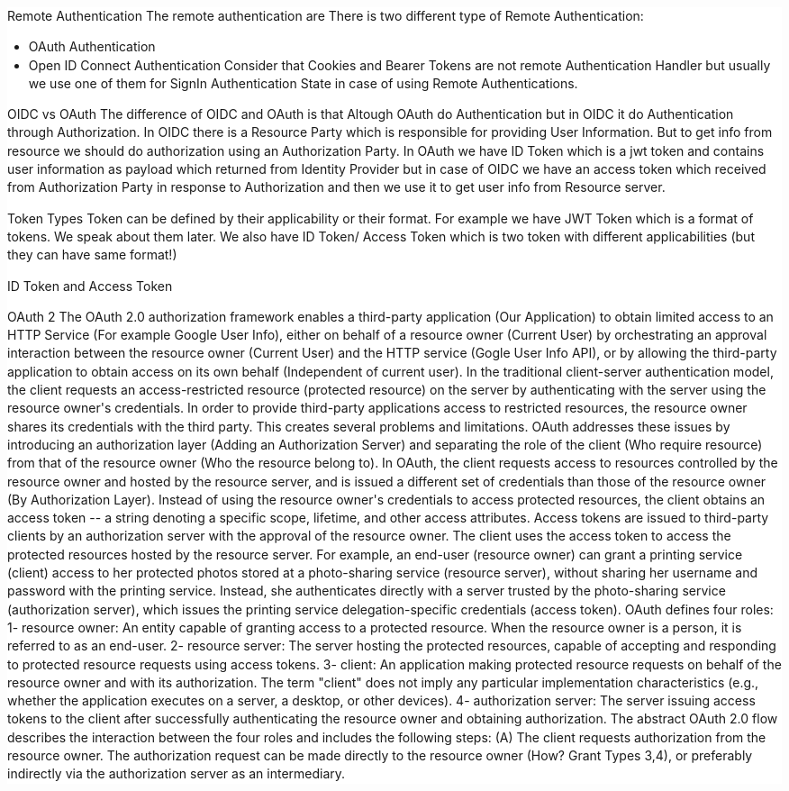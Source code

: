 Remote Authentication
The remote authentication are 
There is two different type of Remote Authentication: 
* OAuth Authentication 
* Open ID Connect Authentication
Consider that Cookies and Bearer Tokens are not remote Authentication Handler but usually we use one of them for SignIn Authentication State in case of using Remote Authentications. 

OIDC vs OAuth
The difference of OIDC and OAuth is that Altough OAuth do Authentication but in OIDC it do Authentication through Authorization. In OIDC there is a Resource Party which is responsible for providing User Information. But to get info from resource we should do authorization using an Authorization Party. In OAuth we have ID Token which is a jwt token and contains user information as payload which returned from Identity Provider but in case of OIDC we have an access token which received from Authorization Party in response to Authorization and then we use it to get user info from Resource server. 

Token Types
Token can be defined by their applicability or their format. For example we have JWT Token which is a format of tokens. We speak about them later. We also have ID Token/ Access Token which is two token with different applicabilities (but they can have same format!)

ID Token and Access Token


OAuth 2 
The OAuth 2.0 authorization framework enables a third-party application (Our Application) to obtain limited access to an HTTP Service (For example Google User Info), either on behalf of a resource owner (Current User) by orchestrating an approval interaction between the resource owner (Current User) and the HTTP service (Gogle User Info API), or by allowing the third-party application to obtain access on its own behalf (Independent of current user). 
In the traditional client-server authentication model, the client requests an access-restricted resource (protected resource) on the server by authenticating with the server using the resource owner's   credentials.  In order to provide third-party applications access to restricted resources, the resource owner shares its credentials with the third party.  This creates several problems and limitations.
OAuth addresses these issues by introducing an authorization layer (Adding an Authorization Server) and separating the role of the client (Who require resource) from that of the resource owner (Who the resource belong to).  In OAuth, the client requests access to resources controlled by the resource owner and hosted by the resource server, and is issued a different set of credentials than those of the resource owner (By Authorization Layer).
Instead of using the resource owner's credentials to access protected resources, the client obtains an access token -- a string denoting a specific scope, lifetime, and other access attributes.  Access tokens  are issued to third-party clients by an authorization server with the approval of the resource owner.  The client uses the access token to access the protected resources hosted by the resource server.
For example, an end-user (resource owner) can grant a printing service (client) access to her protected photos stored at a photo-sharing service (resource server), without sharing her username and password with the printing service.  Instead, she authenticates directly with a server trusted by the photo-sharing service (authorization server), which issues the printing service delegation-specific credentials (access token).
OAuth defines four roles:
   1- resource owner: An entity capable of granting access to a protected resource. When the resource owner is a person, it is referred to as an end-user.
   2- resource server: The server hosting the protected resources, capable of accepting and responding to protected resource requests using access tokens.
   3- client: An application making protected resource requests on behalf of the resource owner and with its authorization.  The term "client" does not imply any particular implementation characteristics (e.g.,     whether the application executes on a server, a desktop, or other devices).
   4- authorization server: The server issuing access tokens to the client after successfully authenticating the resource owner and obtaining authorization.
   The abstract OAuth 2.0 flow describes the interaction between the four roles and includes the following steps:
   (A)  The client requests authorization from the resource owner.  The authorization request can be made directly to the resource owner (How? Grant Types 3,4), or preferably indirectly via the authorization server as an intermediary.